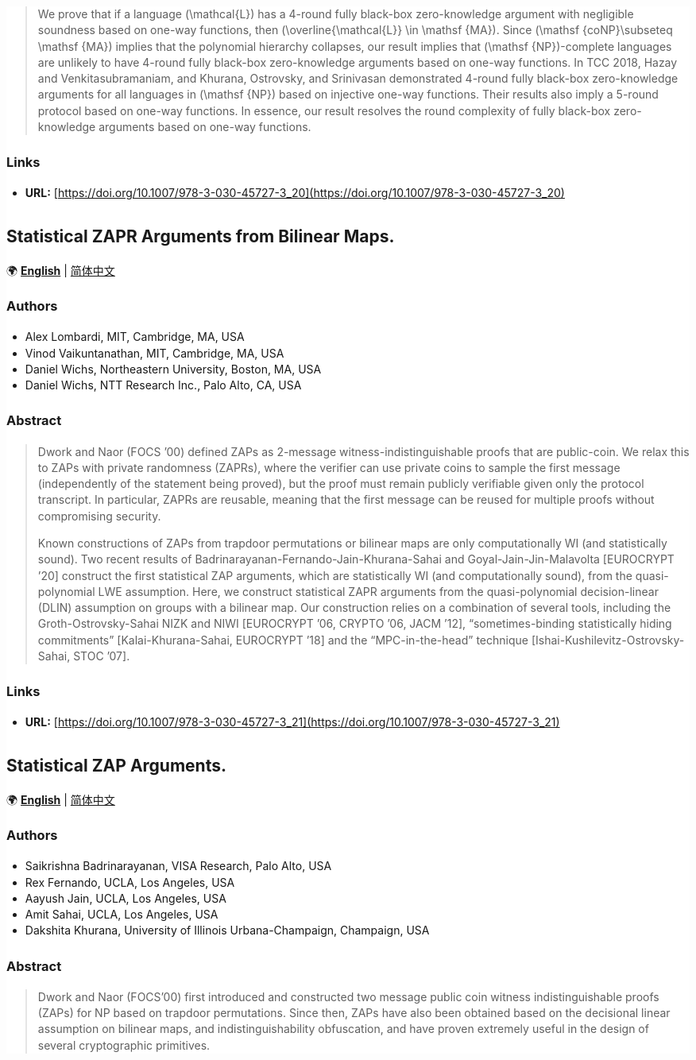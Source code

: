 > We prove that if a language \(\mathcal{L}\) has a 4-round fully black-box zero-knowledge argument with negligible soundness based on one-way functions, then \(\overline{\mathcal{L}} \in \mathsf {MA}\). Since \(\mathsf {coNP}\subseteq \mathsf {MA}\) implies that the polynomial hierarchy collapses, our result implies that \(\mathsf {NP}\)-complete languages are unlikely to have 4-round fully black-box zero-knowledge arguments based on one-way functions. In TCC 2018, Hazay and Venkitasubramaniam, and Khurana, Ostrovsky, and Srinivasan demonstrated 4-round fully black-box zero-knowledge arguments for all languages in \(\mathsf {NP}\) based on injective one-way functions. Their results also imply a 5-round protocol based on one-way functions. In essence, our result resolves the round complexity of fully black-box zero-knowledge arguments based on one-way functions.

### Links
- **URL:** [https://doi.org/10.1007/978-3-030-45727-3_20](https://doi.org/10.1007/978-3-030-45727-3_20)
## Statistical ZAPR Arguments from Bilinear Maps.
🌍 **[English](../../../docs/en/Eurocrypt/Eurocrypt[2020-3].md#statistical-zapr-arguments-from-bilinear-maps)** | [简体中文](../../../docs/zh-CN/Eurocrypt/Eurocrypt[2020-3].md#statistical-zapr-arguments-from-bilinear-maps)
### Authors
* Alex Lombardi, MIT, Cambridge, MA, USA
* Vinod Vaikuntanathan, MIT, Cambridge, MA, USA
* Daniel Wichs, Northeastern University, Boston, MA, USA
* Daniel Wichs, NTT Research Inc., Palo Alto, CA, USA
### Abstract
> Dwork and Naor (FOCS ’00) defined ZAPs as 2-message witness-indistinguishable proofs that are public-coin. We relax this to ZAPs with private randomness (ZAPRs), where the verifier can use private coins to sample the first message (independently of the statement being proved), but the proof must remain publicly verifiable given only the protocol transcript. In particular, ZAPRs are reusable, meaning that the first message can be reused for multiple proofs without compromising security.
> 
> Known constructions of ZAPs from trapdoor permutations or bilinear maps are only computationally WI (and statistically sound). Two recent results of Badrinarayanan-Fernando-Jain-Khurana-Sahai and Goyal-Jain-Jin-Malavolta [EUROCRYPT ’20] construct the first statistical ZAP arguments, which are statistically WI (and computationally sound), from the quasi-polynomial LWE assumption. Here, we construct statistical ZAPR arguments from the quasi-polynomial decision-linear (DLIN) assumption on groups with a bilinear map. Our construction relies on a combination of several tools, including the Groth-Ostrovsky-Sahai NIZK and NIWI [EUROCRYPT ’06, CRYPTO ’06, JACM ’12], “sometimes-binding statistically hiding commitments” [Kalai-Khurana-Sahai, EUROCRYPT ’18] and the “MPC-in-the-head” technique [Ishai-Kushilevitz-Ostrovsky-Sahai, STOC ’07].

### Links
- **URL:** [https://doi.org/10.1007/978-3-030-45727-3_21](https://doi.org/10.1007/978-3-030-45727-3_21)
## Statistical ZAP Arguments.
🌍 **[English](../../../docs/en/Eurocrypt/Eurocrypt[2020-3].md#statistical-zap-arguments)** | [简体中文](../../../docs/zh-CN/Eurocrypt/Eurocrypt[2020-3].md#statistical-zap-arguments)
### Authors
* Saikrishna Badrinarayanan, VISA Research, Palo Alto, USA
* Rex Fernando, UCLA, Los Angeles, USA
* Aayush Jain, UCLA, Los Angeles, USA
* Amit Sahai, UCLA, Los Angeles, USA
* Dakshita Khurana, University of Illinois Urbana-Champaign, Champaign, USA
### Abstract
> Dwork and Naor (FOCS’00) first introduced and constructed two message public coin witness indistinguishable proofs (ZAPs) for NP based on trapdoor permutations. Since then, ZAPs have also been obtained based on the decisional linear assumption on bilinear maps, and indistinguishability obfuscation, and have proven extremely useful in the design of several cryptographic primitives.
> 